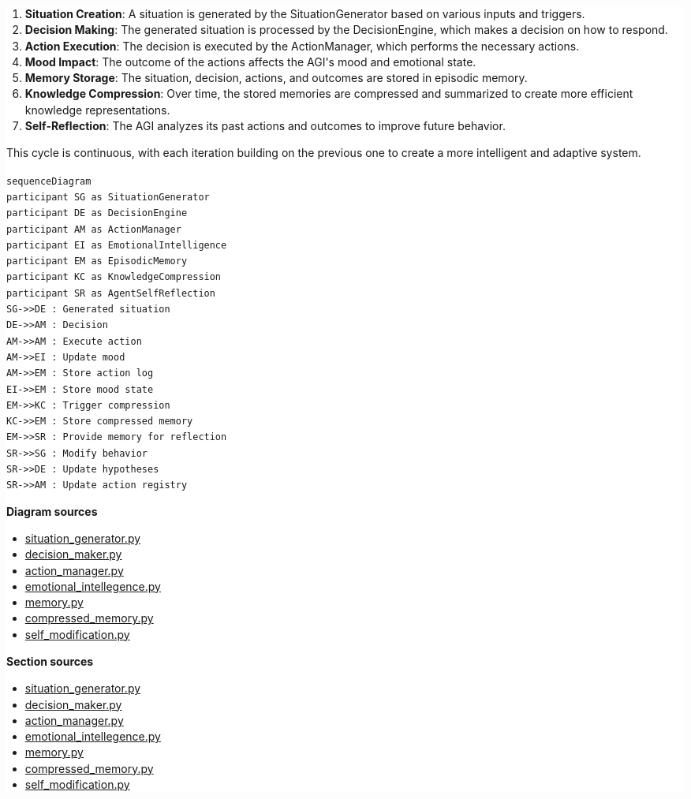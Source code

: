 1. **Situation Creation**: A situation is generated by the SituationGenerator based on various inputs and triggers.
2. **Decision Making**: The generated situation is processed by the DecisionEngine, which makes a decision on how to respond.
3. **Action Execution**: The decision is executed by the ActionManager, which performs the necessary actions.
4. **Mood Impact**: The outcome of the actions affects the AGI's mood and emotional state.
5. **Memory Storage**: The situation, decision, actions, and outcomes are stored in episodic memory.
6. **Knowledge Compression**: Over time, the stored memories are compressed and summarized to create more efficient knowledge representations.
7. **Self-Reflection**: The AGI analyzes its past actions and outcomes to improve future behavior.

This cycle is continuous, with each iteration building on the previous one to create a more intelligent and adaptive system.

```mermaid
sequenceDiagram
participant SG as SituationGenerator
participant DE as DecisionEngine
participant AM as ActionManager
participant EI as EmotionalIntelligence
participant EM as EpisodicMemory
participant KC as KnowledgeCompression
participant SR as AgentSelfReflection
SG->>DE : Generated situation
DE->>AM : Decision
AM->>AM : Execute action
AM->>EI : Update mood
AM->>EM : Store action log
EI->>EM : Store mood state
EM->>KC : Trigger compression
KC->>EM : Store compressed memory
EM->>SR : Provide memory for reflection
SR->>SG : Modify behavior
SR->>DE : Update hypotheses
SR->>AM : Update action registry
```

**Diagram sources**
- [situation_generator.py](file://modules/situation_generator/situation_generator.py#L0-L872)
- [decision_maker.py](file://modules/decision_engine/decision_maker.py#L0-L181)
- [action_manager.py](file://core/action_manager.py#L0-L126)
- [emotional_intellegence.py](file://modules/emotional_intellegence/emotional_intellegence.py#L0-L100)
- [memory.py](file://modules/episodic_memory/memory.py#L0-L300)
- [compressed_memory.py](file://modules/knowledge_compression/compressed_memory.py#L0-L250)
- [self_modification.py](file://modules/agent_self_reflection/self_modification.py#L0-L200)

**Section sources**
- [situation_generator.py](file://modules/situation_generator/situation_generator.py#L0-L872)
- [decision_maker.py](file://modules/decision_engine/decision_maker.py#L0-L181)
- [action_manager.py](file://core/action_manager.py#L0-L126)
- [emotional_intellegence.py](file://modules/emotional_intellegence/emotional_intellegence.py#L0-L100)
- [memory.py](file://modules/episodic_memory/memory.py#L0-L300)
- [compressed_memory.py](file://modules/knowledge_compression/compressed_memory.py#L0-L250)
- [self_modification.py](file://modules/agent_self_reflection/self_modification.py#L0-L200)
